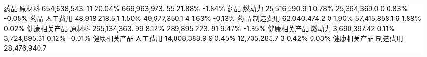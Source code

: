 药品
原材料
654,638,543.
11
20.04%
669,963,973.
55
21.88%
-1.84%
药品
燃动力
25,516,590.9
1
0.78%
25,364,369.0
0
0.83%
-0.05%
药品
人工费用
48,918,218.5
1
1.50%
49,977,350.1
4
1.63%
-0.13%
药品
制造费用
62,040,474.2
0
1.90%
57,415,858.1
9
1.88%
0.02%
健康相关产品
原材料
265,134,363.
99
8.12%
289,895,223.
91
9.47%
-1.35%
健康相关产品
燃动力
3,690,397.42
0.11%
3,724,895.31
0.12%
-0.01%
健康相关产品
人工费用
14,808,388.9
9
0.45%
12,735,283.7
3
0.42%
0.03%
健康相关产品
制造费用
28,476,940.7